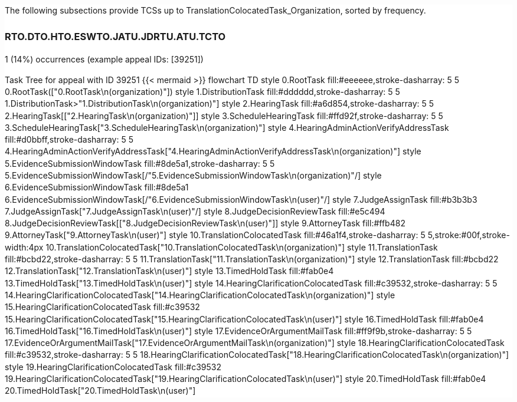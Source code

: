 The following subsections provide TCSs up to TranslationColocatedTask_Organization, sorted by frequency.

### RTO.DTO.HTO.ESWTO.JATU.JDRTU.ATU.TCTO

1 (14%) occurrences (example appeal IDs: [39251])

Task Tree for appeal with ID 39251
{{< mermaid >}}
flowchart TD
style 0.RootTask fill:#eeeeee,stroke-dasharray: 5 5
  0.RootTask(["0.RootTask\n(organization)"])
style 1.DistributionTask fill:#dddddd,stroke-dasharray: 5 5
  1.DistributionTask>"1.DistributionTask\n(organization)"]
style 2.HearingTask fill:#a6d854,stroke-dasharray: 5 5
  2.HearingTask[["2.HearingTask\n(organization)"]]
style 3.ScheduleHearingTask fill:#ffd92f,stroke-dasharray: 5 5
  3.ScheduleHearingTask["3.ScheduleHearingTask\n(organization)"]
style 4.HearingAdminActionVerifyAddressTask fill:#d0bbff,stroke-dasharray: 5 5
  4.HearingAdminActionVerifyAddressTask["4.HearingAdminActionVerifyAddressTask\n(organization)"]
style 5.EvidenceSubmissionWindowTask fill:#8de5a1,stroke-dasharray: 5 5
  5.EvidenceSubmissionWindowTask[/"5.EvidenceSubmissionWindowTask\n(organization)"/]
style 6.EvidenceSubmissionWindowTask fill:#8de5a1
  6.EvidenceSubmissionWindowTask[/"6.EvidenceSubmissionWindowTask\n(user)"/]
style 7.JudgeAssignTask fill:#b3b3b3
  7.JudgeAssignTask[\"7.JudgeAssignTask\n(user)"/]
style 8.JudgeDecisionReviewTask fill:#e5c494
  8.JudgeDecisionReviewTask[["8.JudgeDecisionReviewTask\n(user)"]]
style 9.AttorneyTask fill:#ffb482
  9.AttorneyTask["9.AttorneyTask\n(user)"]
style 10.TranslationColocatedTask fill:#46a1f4,stroke-dasharray: 5 5,stroke:#00f,stroke-width:4px
  10.TranslationColocatedTask["10.TranslationColocatedTask\n(organization)"]
style 11.TranslationTask fill:#bcbd22,stroke-dasharray: 5 5
  11.TranslationTask["11.TranslationTask\n(organization)"]
style 12.TranslationTask fill:#bcbd22
  12.TranslationTask["12.TranslationTask\n(user)"]
style 13.TimedHoldTask fill:#fab0e4
  13.TimedHoldTask["13.TimedHoldTask\n(user)"]
style 14.HearingClarificationColocatedTask fill:#c39532,stroke-dasharray: 5 5
  14.HearingClarificationColocatedTask["14.HearingClarificationColocatedTask\n(organization)"]
style 15.HearingClarificationColocatedTask fill:#c39532
  15.HearingClarificationColocatedTask["15.HearingClarificationColocatedTask\n(user)"]
style 16.TimedHoldTask fill:#fab0e4
  16.TimedHoldTask["16.TimedHoldTask\n(user)"]
style 17.EvidenceOrArgumentMailTask fill:#ff9f9b,stroke-dasharray: 5 5
  17.EvidenceOrArgumentMailTask["17.EvidenceOrArgumentMailTask\n(organization)"]
style 18.HearingClarificationColocatedTask fill:#c39532,stroke-dasharray: 5 5
  18.HearingClarificationColocatedTask["18.HearingClarificationColocatedTask\n(organization)"]
style 19.HearingClarificationColocatedTask fill:#c39532
  19.HearingClarificationColocatedTask["19.HearingClarificationColocatedTask\n(user)"]
style 20.TimedHoldTask fill:#fab0e4
  20.TimedHoldTask["20.TimedHoldTask\n(user)"]
